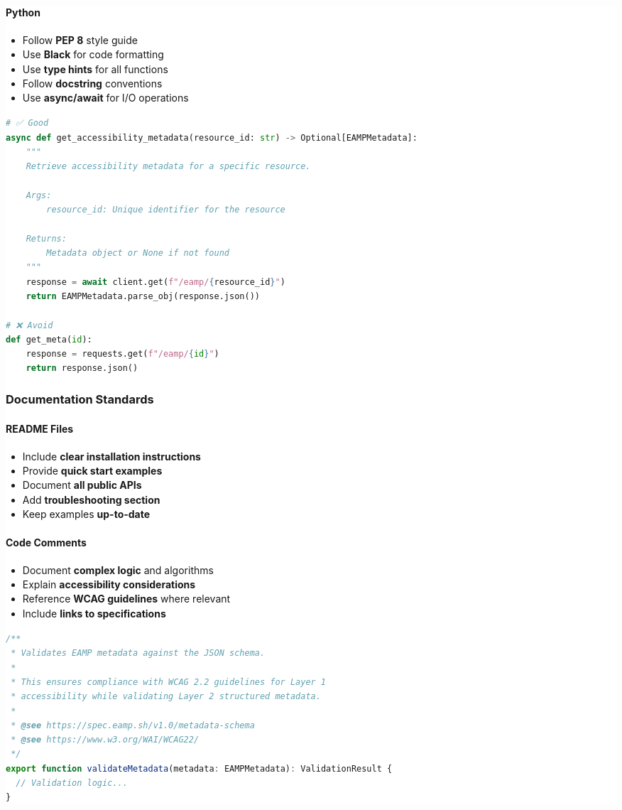 #### Python
- Follow **PEP 8** style guide
- Use **Black** for code formatting
- Use **type hints** for all functions
- Follow **docstring** conventions
- Use **async/await** for I/O operations

```python
# ✅ Good
async def get_accessibility_metadata(resource_id: str) -> Optional[EAMPMetadata]:
    """
    Retrieve accessibility metadata for a specific resource.
    
    Args:
        resource_id: Unique identifier for the resource
        
    Returns:
        Metadata object or None if not found
    """
    response = await client.get(f"/eamp/{resource_id}")
    return EAMPMetadata.parse_obj(response.json())

# ❌ Avoid  
def get_meta(id):
    response = requests.get(f"/eamp/{id}")
    return response.json()
```

### Documentation Standards

#### README Files
- Include **clear installation instructions**
- Provide **quick start examples**
- Document **all public APIs**
- Add **troubleshooting section**
- Keep examples **up-to-date**

#### Code Comments
- Document **complex logic** and algorithms
- Explain **accessibility considerations**
- Reference **WCAG guidelines** where relevant
- Include **links to specifications**

```typescript
/**
 * Validates EAMP metadata against the JSON schema.
 * 
 * This ensures compliance with WCAG 2.2 guidelines for Layer 1
 * accessibility while validating Layer 2 structured metadata.
 * 
 * @see https://spec.eamp.sh/v1.0/metadata-schema
 * @see https://www.w3.org/WAI/WCAG22/
 */
export function validateMetadata(metadata: EAMPMetadata): ValidationResult {
  // Validation logic...
}
```
